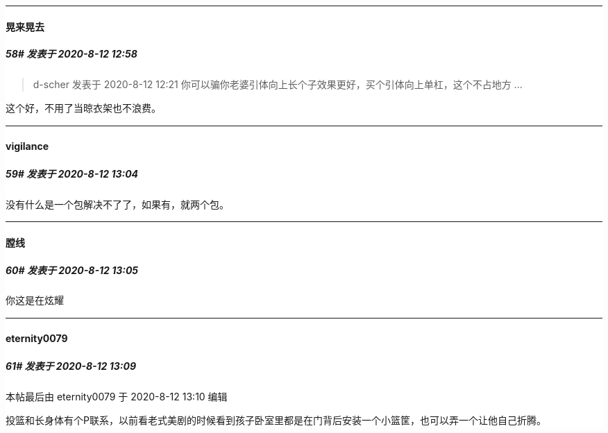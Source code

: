 





-----

####  晃来晃去  
##### 58#       发表于 2020-8-12 12:58



<blockquote>d-scher 发表于 2020-8-12 12:21
你可以骗你老婆引体向上长个子效果更好，买个引体向上单杠，这个不占地方 ...</blockquote>
这个好，不用了当晾衣架也不浪费。







-----

####  vigilance  
##### 59#       发表于 2020-8-12 13:04




没有什么是一个包解决不了了，如果有，就两个包。







-----

####  膛线  
##### 60#       发表于 2020-8-12 13:05




你这是在炫耀







-----

####  eternity0079  
##### 61#       发表于 2020-8-12 13:09



 本帖最后由 eternity0079 于 2020-8-12 13:10 编辑 

投篮和长身体有个P联系，以前看老式美剧的时候看到孩子卧室里都是在门背后安装一个小篮筐，也可以弄一个让他自己折腾。




